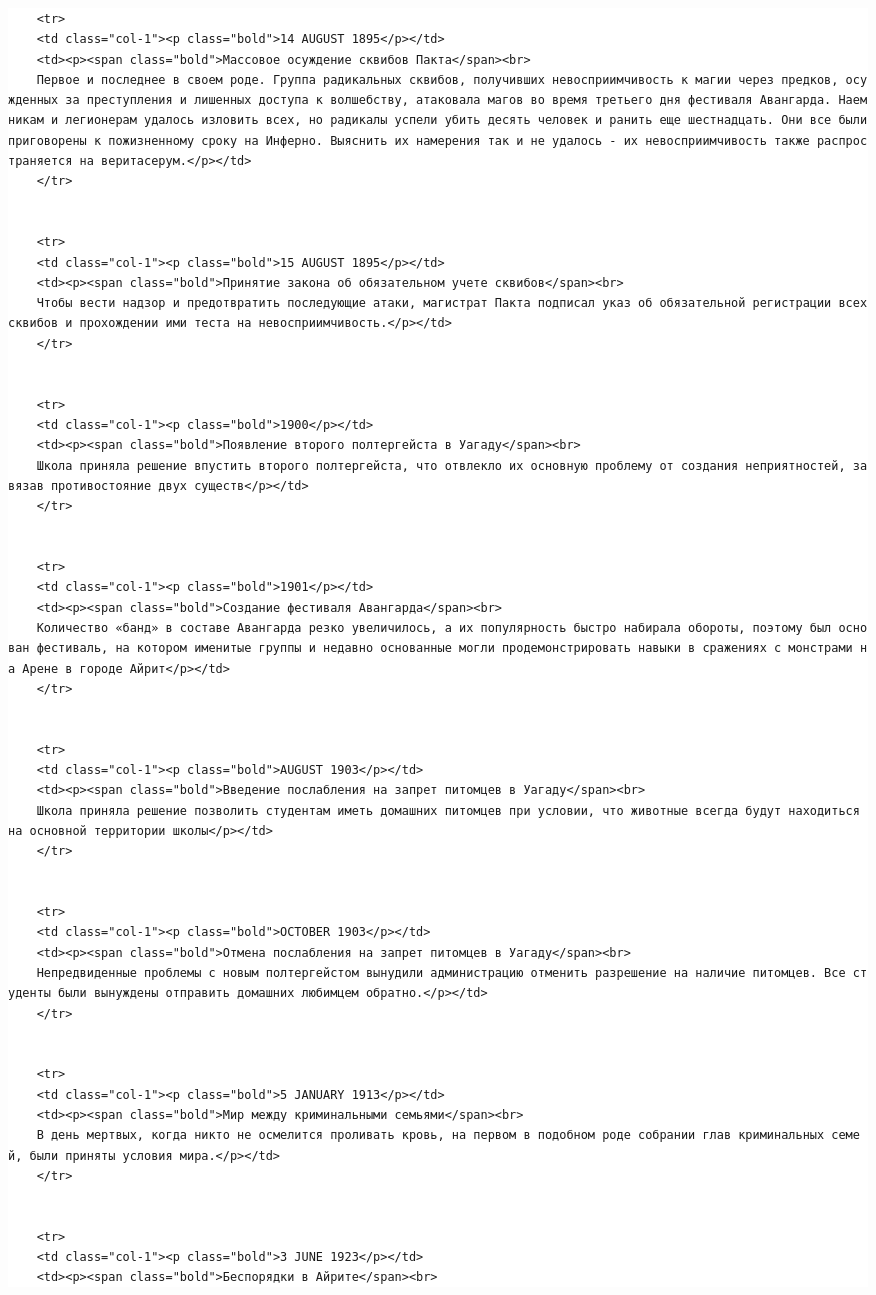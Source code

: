         
        <tr>
        <td class="col-1"><p class="bold">14 AUGUST 1895</p></td>
        <td><p><span class="bold">Массовое осуждение сквибов Пакта</span><br>
        Первое и последнее в своем роде. Группа радикальных сквибов, получивших невосприимчивость к магии через предков, осужденных за преступления и лишенных доступа к волшебству, атаковала магов во время третьего дня фестиваля Авангарда. Наемникам и легионерам удалось изловить всех, но радикалы успели убить десять человек и ранить еще шестнадцать. Они все были приговорены к пожизненному сроку на Инферно. Выяснить их намерения так и не удалось - их невосприимчивость также распространяется на веритасерум.</p></td> 
        </tr> 
        
        
        <tr>
        <td class="col-1"><p class="bold">15 AUGUST 1895</p></td>
        <td><p><span class="bold">Принятие закона об обязательном учете сквибов</span><br>
        Чтобы вести надзор и предотвратить последующие атаки, магистрат Пакта подписал указ об обязательной регистрации всех сквибов и прохождении ими теста на невосприимчивость.</p></td> 
        </tr>   
        
        
        <tr>
        <td class="col-1"><p class="bold">1900</p></td>
        <td><p><span class="bold">Появление второго полтергейста в Уагаду</span><br>
        Школа приняла решение впустить второго полтергейста, что отвлекло их основную проблему от создания неприятностей, завязав противостояние двух существ</p></td> 
        </tr>  
        
        
        <tr>
        <td class="col-1"><p class="bold">1901</p></td>
        <td><p><span class="bold">Создание фестиваля Авангарда</span><br>
        Количество «банд» в составе Авангарда резко увеличилось, а их популярность быстро набирала обороты, поэтому был основан фестиваль, на котором именитые группы и недавно основанные могли продемонстрировать навыки в сражениях с монстрами на Арене в городе Айрит</p></td> 
        </tr>  
        
        
        <tr>
        <td class="col-1"><p class="bold">AUGUST 1903</p></td>
        <td><p><span class="bold">Введение послабления на запрет питомцев в Уагаду</span><br>
        Школа приняла решение позволить студентам иметь домашних питомцев при условии, что животные всегда будут находиться на основной территории школы</p></td> 
        </tr>    
        
        
        <tr>
        <td class="col-1"><p class="bold">OCTOBER 1903</p></td>
        <td><p><span class="bold">Отмена послабления на запрет питомцев в Уагаду</span><br>
        Непредвиденные проблемы с новым полтергейстом вынудили администрацию отменить разрешение на наличие питомцев. Все студенты были вынуждены отправить домашних любимцем обратно.</p></td> 
        </tr>      
        
        
        <tr>
        <td class="col-1"><p class="bold">5 JANUARY 1913</p></td>
        <td><p><span class="bold">Мир между криминальными семьями</span><br>
        В день мертвых, когда никто не осмелится проливать кровь, на первом в подобном роде собрании глав криминальных семей, были приняты условия мира.</p></td> 
        </tr>          
          
        
        <tr>
        <td class="col-1"><p class="bold">3 JUNE 1923</p></td>
        <td><p><span class="bold">Беспорядки в Айрите</span><br>
